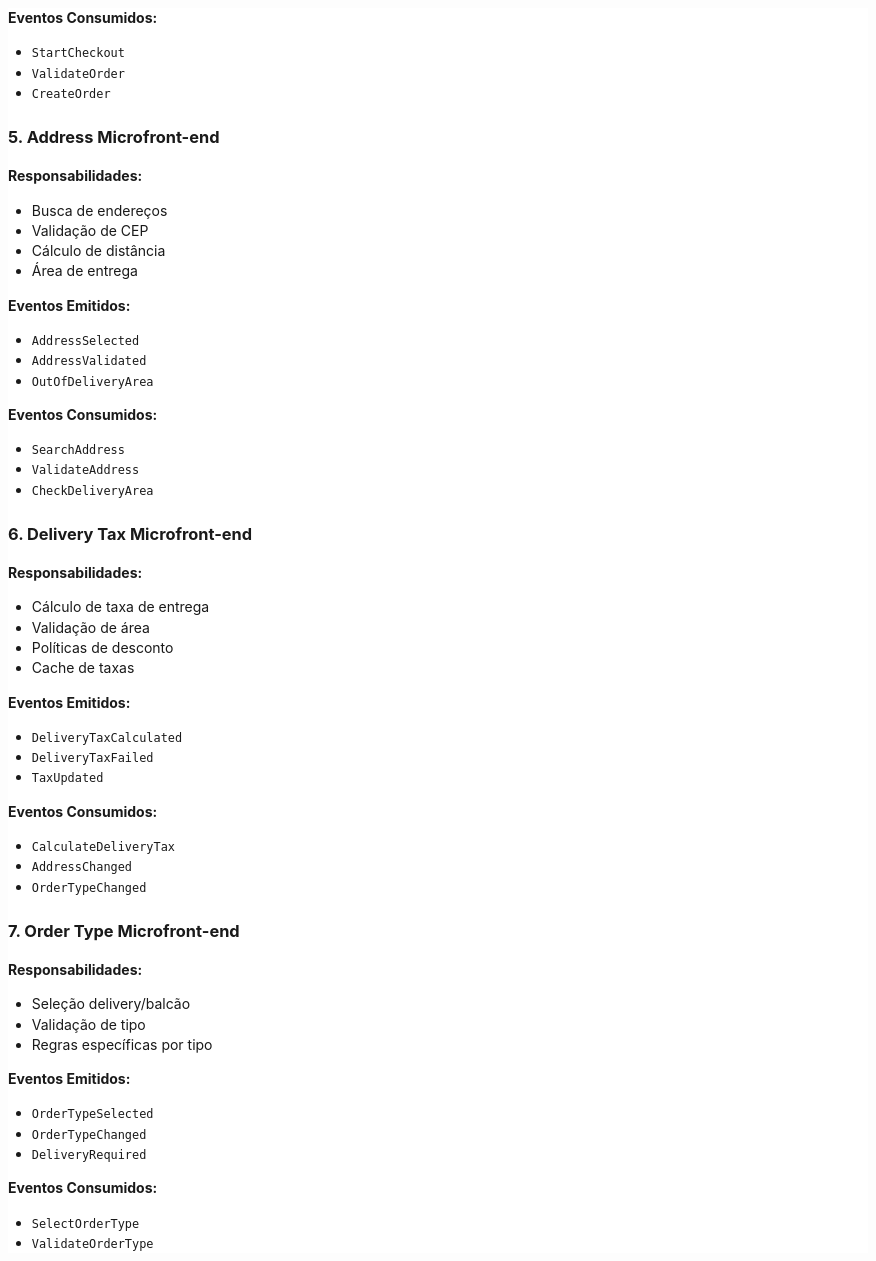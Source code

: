 **Eventos Consumidos:**
- `StartCheckout`
- `ValidateOrder`
- `CreateOrder`

### 5. Address Microfront-end
**Responsabilidades:**
- Busca de endereços
- Validação de CEP
- Cálculo de distância
- Área de entrega

**Eventos Emitidos:**
- `AddressSelected`
- `AddressValidated`
- `OutOfDeliveryArea`

**Eventos Consumidos:**
- `SearchAddress`
- `ValidateAddress`
- `CheckDeliveryArea`

### 6. Delivery Tax Microfront-end
**Responsabilidades:**
- Cálculo de taxa de entrega
- Validação de área
- Políticas de desconto
- Cache de taxas

**Eventos Emitidos:**
- `DeliveryTaxCalculated`
- `DeliveryTaxFailed`
- `TaxUpdated`

**Eventos Consumidos:**
- `CalculateDeliveryTax`
- `AddressChanged`
- `OrderTypeChanged`

### 7. Order Type Microfront-end
**Responsabilidades:**
- Seleção delivery/balcão
- Validação de tipo
- Regras específicas por tipo

**Eventos Emitidos:**
- `OrderTypeSelected`
- `OrderTypeChanged`
- `DeliveryRequired`

**Eventos Consumidos:**
- `SelectOrderType`
- `ValidateOrderType`
